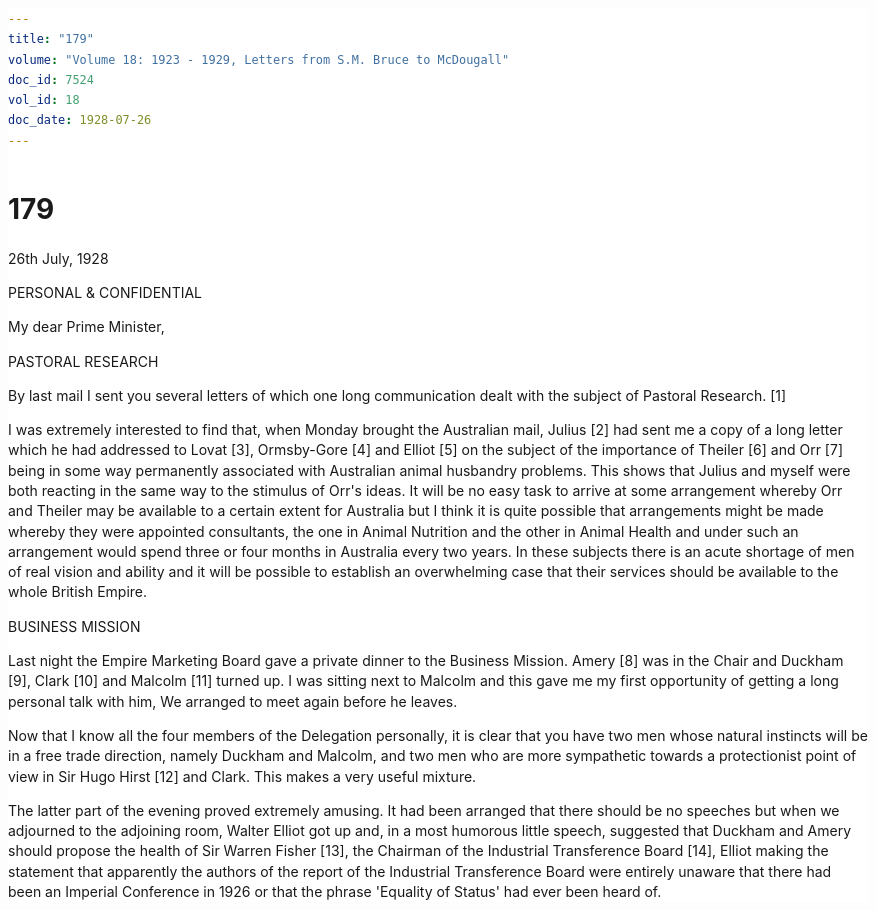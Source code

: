```yaml
---
title: "179"
volume: "Volume 18: 1923 - 1929, Letters from S.M. Bruce to McDougall"
doc_id: 7524
vol_id: 18
doc_date: 1928-07-26
---
```


# 179

26th July, 1928

PERSONAL &amp; CONFIDENTIAL

My dear Prime Minister,

PASTORAL RESEARCH

By last mail I sent you several letters of which one long communication dealt with the subject of Pastoral Research. [1]

I was extremely interested to find that, when Monday brought the Australian mail, Julius [2] had sent me a copy of a long letter which he had addressed to Lovat [3], Ormsby-Gore [4] and Elliot [5] on the subject of the importance of Theiler [6] and Orr [7] being in some way permanently associated with Australian animal husbandry problems. This shows that Julius and myself were both reacting in the same way to the stimulus of Orr's ideas. It will be no easy task to arrive at some arrangement whereby Orr and Theiler may be available to a certain extent for Australia but I think it is quite possible that arrangements might be made whereby they were appointed consultants, the one in Animal Nutrition and the other in Animal Health and under such an arrangement would spend three or four months in Australia every two years. In these subjects there is an acute shortage of men of real vision and ability and it will be possible to establish an overwhelming case that their services should be available to the whole British Empire.

BUSINESS MISSION

Last night the Empire Marketing Board gave a private dinner to the Business Mission. Amery [8] was in the Chair and Duckham [9], Clark [10] and Malcolm [11] turned up. I was sitting next to Malcolm and this gave me my first opportunity of getting a long personal talk with him, We arranged to meet again before he leaves.

Now that I know all the four members of the Delegation personally, it is clear that you have two men whose natural instincts will be in a free trade direction, namely Duckham and Malcolm, and two men who are more sympathetic towards a protectionist point of view in Sir Hugo Hirst [12] and Clark. This makes a very useful mixture.

The latter part of the evening proved extremely amusing. It had been arranged that there should be no speeches but when we adjourned to the adjoining room, Walter Elliot got up and, in a most humorous little speech, suggested that Duckham and Amery should propose the health of Sir Warren Fisher [13], the Chairman of the Industrial Transference Board [14], Elliot making the statement that apparently the authors of the report of the Industrial Transference Board were entirely unaware that there had been an Imperial Conference in 1926 or that the phrase 'Equality of Status' had ever been heard of.
